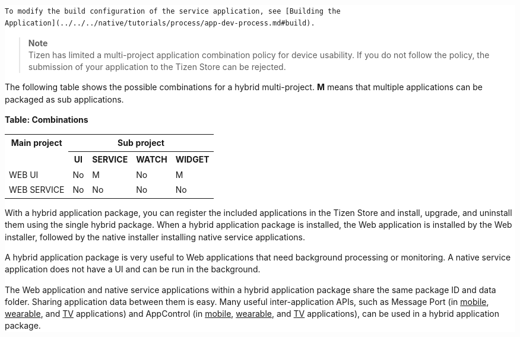     To modify the build configuration of the service application, see [Building the
    Application](../../../native/tutorials/process/app-dev-process.md#build).

> **Note**  
> Tizen has limited a multi-project application combination policy for device usability. If you do not follow the policy, the submission of your application to the Tizen Store can be rejected.


The following table shows the possible combinations for a hybrid multi-project. **M** means that multiple applications can be packaged as sub applications.

**Table: Combinations**
<table>
<tr>
 <th rowspan="2">Main project</th> <th colspan="4">Sub project</th>
</tr>
<tr>
   <th>UI</th>
   <th>SERVICE</th>
   <th>WATCH</th>
   <th>WIDGET</th>
</tr>
<tr>
  <td> WEB UI</td>
  <td> No </td>
  <td> M </td>
  <td> No </td>
  <td> M </td>
</tr>
<tr>
  <td> WEB SERVICE</td>
  <td> No </td>
  <td> No </td>
  <td> No </td>
  <td> No </td>
</tr>
</table>

With a hybrid application package, you can register the included applications in the Tizen Store and install, upgrade, and uninstall them using the single hybrid package. When a hybrid application package is installed, the Web application is installed by the Web installer, followed by the native installer installing native service applications.

A hybrid application package is very useful to Web applications that need background processing or monitoring. A native service application does not have a UI and can be run in the background.

The Web application and native service applications within a hybrid application package share the same package ID and data folder. Sharing application data between them is easy. Many useful inter-application APIs, such as Message Port (in
[mobile](../../api/latest/device_api/mobile/tizen/messageport.html),
[wearable](../../api/latest/device_api/wearable/tizen/messageport.html), and
[TV](../../api/latest/device_api/tv/tizen/messageport.html)
applications) and AppControl (in
[mobile](../../api/latest/device_api/mobile/tizen/application.html),
[wearable](../../api/latest/device_api/wearable/tizen/application.html), and
[TV](../../api/latest/device_api/tv/tizen/application.html)
applications), can be used in a hybrid application package.
